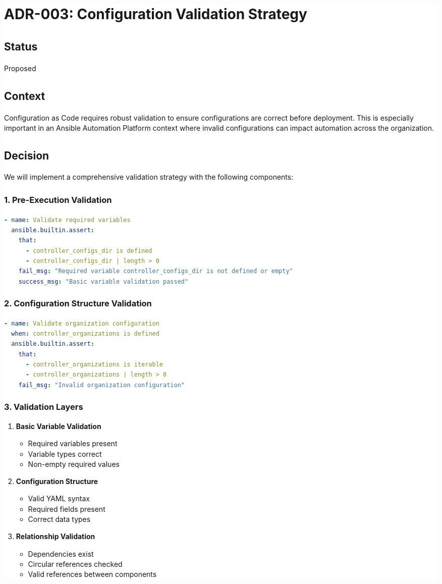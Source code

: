 # ADR-003: Configuration Validation Strategy

## Status
Proposed

## Context
Configuration as Code requires robust validation to ensure configurations are correct before deployment. This is especially important in an Ansible Automation Platform context where invalid configurations can impact automation across the organization.

## Decision
We will implement a comprehensive validation strategy with the following components:

### 1. Pre-Execution Validation
```yaml
- name: Validate required variables
  ansible.builtin.assert:
    that:
      - controller_configs_dir is defined
      - controller_configs_dir | length > 0
    fail_msg: "Required variable controller_configs_dir is not defined or empty"
    success_msg: "Basic variable validation passed"
```

### 2. Configuration Structure Validation
```yaml
- name: Validate organization configuration
  when: controller_organizations is defined
  ansible.builtin.assert:
    that:
      - controller_organizations is iterable
      - controller_organizations | length > 0
    fail_msg: "Invalid organization configuration"
```

### 3. Validation Layers
1. **Basic Variable Validation**
   - Required variables present
   - Variable types correct
   - Non-empty required values

2. **Configuration Structure**
   - Valid YAML syntax
   - Required fields present
   - Correct data types

3. **Relationship Validation**
   - Dependencies exist
   - Circular references checked
   - Valid references between components
